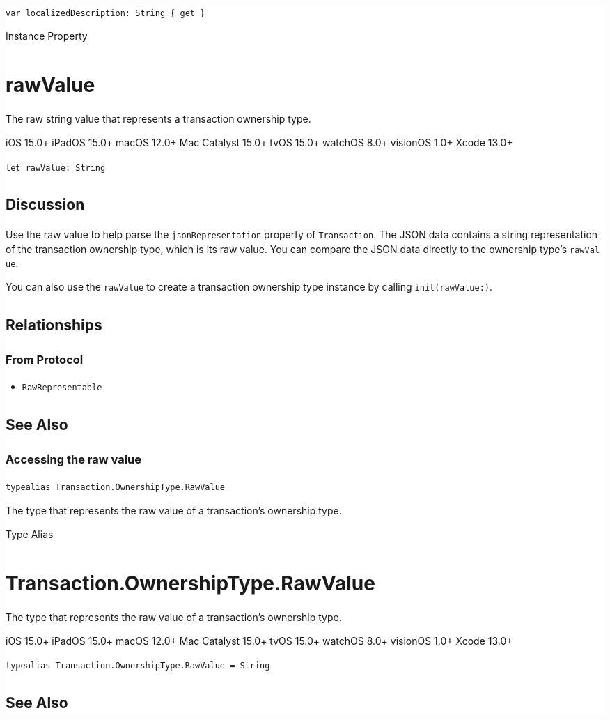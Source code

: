     
    
    var localizedDescription: String { get }

Instance Property

# rawValue

The raw string value that represents a transaction ownership type.

iOS 15.0+  iPadOS 15.0+  macOS 12.0+  Mac Catalyst 15.0+  tvOS 15.0+  watchOS
8.0+  visionOS 1.0+  Xcode 13.0+

    
    
    let rawValue: String

## Discussion

Use the raw value to help parse the `jsonRepresentation` property of
`Transaction`. The JSON data contains a string representation of the
transaction ownership type, which is its raw value. You can compare the JSON
data directly to the ownership type’s `rawValue`.

You can also use the `rawValue` to create a transaction ownership type
instance by calling `init(rawValue:)`.

## Relationships

### From Protocol

  * `RawRepresentable`

## See Also

### Accessing the raw value

`typealias Transaction.OwnershipType.RawValue`

The type that represents the raw value of a transaction’s ownership type.

Type Alias

# Transaction.OwnershipType.RawValue

The type that represents the raw value of a transaction’s ownership type.

iOS 15.0+  iPadOS 15.0+  macOS 12.0+  Mac Catalyst 15.0+  tvOS 15.0+  watchOS
8.0+  visionOS 1.0+  Xcode 13.0+

    
    
    typealias Transaction.OwnershipType.RawValue = String

## See Also
